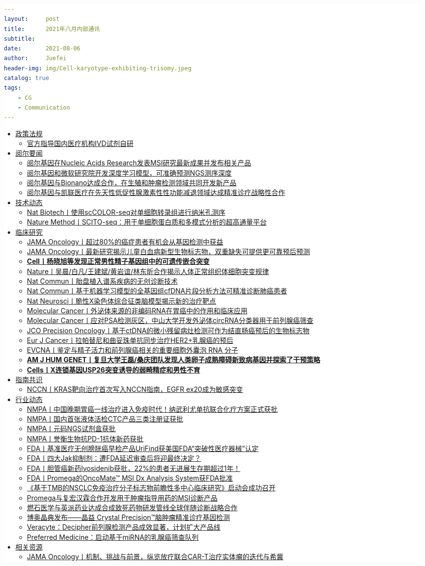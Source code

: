 ```yaml
---
layout:     post
title:      2021年八月内部通讯
subtitle:   
date:       2021-08-06
author:     Juefei
header-img: img/Cell-karyotype-exhibiting-trisomy.jpeg
catalog: true
tags:
    - CG
    - Communication
---
```


- <i class="fa fa-file"></i>[政策法规](#政策法规)
  - [官方指导国内医疗机构IVD试剂自研](#官方指导国内医疗机构ivd试剂自研)
- <i class="fa fa-newspaper-o"></i>[阅尔要闻](#阅尔要闻)
  - [阅尔基因在Nucleic Acids Research发表MSI研究最新成果并发布相关产品](#阅尔基因在nucleic-acids-research发表msi研究最新成果并发布相关产品)
  - [阅尔基因和微软研究院开发深度学习模型，可准确预测NGS测序深度](#阅尔基因和微软研究院开发深度学习模型可准确预测ngs测序深度)
  - [阅尔基因与Bionano达成合作，在生殖和肿瘤检测领域共同开发新产品](#阅尔基因与bionano达成合作在生殖和肿瘤检测领域共同开发新产品)
  - [阅尔基因与凯联医疗在先天性低促性腺激素性性功能减退领域达成精准诊疗战略性合作](#阅尔基因与凯联医疗在先天性低促性腺激素性性功能减退领域达成精准诊疗战略性合作)
- <i class="fa fa-cogs"></i>[技术动态](#技术动态)
  - [Nat Biotech丨使用scCOLOR-seq对单细胞转录组进行纳米孔测序](#nat-biotech丨使用sccolor-seq对单细胞转录组进行纳米孔测序)
  - [Nature Method丨SCITO-seq：用于单细胞蛋白质和多模式分析的超高通量平台](#nature-method丨scito-seq用于单细胞蛋白质和多模式分析的超高通量平台)
- <i class="fa fa-hospital-o"></i>[临床研究](#临床研究)
  - [JAMA Oncology丨超过80%的癌症患者有机会从基因检测中获益](#jama-oncology丨超过80的癌症患者有机会从基因检测中获益)
  - [JAMA Oncology丨最新研究揭示儿童白血病新型生物标志物，双重缺失可提供更可靠预后预测](#jama-oncology丨最新研究揭示儿童白血病新型生物标志物双重缺失可提供更可靠预后预测)
  - **[Cell丨杨晓旭等发现正常男性精子基因组中的可遗传嵌合突变](#cell丨杨晓旭等发现正常男性精子基因组中的可遗传嵌合突变)**
  - [Nature丨吴晨/白凡/王建斌/黄岩谊/林东昕合作揭示人体正常组织体细胞突变规律](#nature丨吴晨白凡王建斌黄岩谊林东昕合作揭示人体正常组织体细胞突变规律)
  - [Nat Commun丨胎盘植入谱系疾病的无创诊断技术](#nat-commun丨胎盘植入谱系疾病的无创诊断技术)
  - [Nat Commun丨基于机器学习模型的全基因组cfDNA片段分析方法可精准诊断肺癌患者](#nat-commun丨基于机器学习模型的全基因组cfdna片段分析方法可精准诊断肺癌患者)
  - [Nat Neurosci丨脆性X染色体综合征类脑模型揭示新的治疗靶点](#nat-neurosci丨脆性x染色体综合征类脑模型揭示新的治疗靶点)
  - [Molecular Cancer丨外泌体来源的非编码RNA在胃癌中的作用和临床应用](#molecular-cancer丨外泌体来源的非编码rna在胃癌中的作用和临床应用)
  - [Molecular Cancer丨应对PSA检测灰区，中山大学开发外泌体circRNA分类器用于前列腺癌筛查](#molecular-cancer丨应对psa检测灰区中山大学开发外泌体circrna分类器用于前列腺癌筛查)
  - [JCO Precision Oncology丨基于ctDNA的微小残留病灶检测可作为结直肠癌预后的生物标志物](#jco-precision-oncology丨基于ctdna的微小残留病灶检测可作为结直肠癌预后的生物标志物)
  - [Eur J Cancer丨拉帕替尼和曲妥珠单抗同步治疗HER2+乳腺癌的预后](#eur-j-cancer丨拉帕替尼和曲妥珠单抗同步治疗her2乳腺癌的预后)
  - [EVCNA丨鉴定与精子活力和前列腺癌相关的重要细胞外囊泡 RNA 分子](#evcna丨鉴定与精子活力和前列腺癌相关的重要细胞外囊泡-rna-分子)
  - **[AM J HUM GENET丨复旦大学王磊/桑庆团队发现人类卵子成熟障碍新致病基因并探索了干预策略](#am-j-hum-genet丨复旦大学王磊桑庆团队发现人类卵子成熟障碍新致病基因并探索了干预策略)**
  - **[Cells丨X连锁基因USP26突变诱导的弱畸精症和男性不育](#cells丨x连锁基因usp26突变诱导的弱畸精症和男性不育)**
- <i class="fa fa-users"></i>[指南共识](#指南共识)
  - [NCCN丨KRAS靶向治疗首次写入NCCN指南，EGFR ex20成为敏感突变](#nccn丨kras靶向治疗首次写入nccn指南egfr-ex20成为敏感突变)
- <i class="fa fa-suitcase"></i>[行业动态](#行业动态)
  - [NMPA丨中国晚期胃癌一线治疗进入免疫时代！纳武利尤单抗联合化疗方案正式获批](#nmpa丨中国晚期胃癌一线治疗进入免疫时代纳武利尤单抗联合化疗方案正式获批)
  - [NMPA丨国内首张液体活检CTC产品三类注册证获批](#nmpa丨国内首张液体活检ctc产品三类注册证获批)
  - [NMPA丨元码NGS试剂盒获批](#nmpa丨元码ngs试剂盒获批)
  - [NMPA丨誉衡生物抗PD-1抗体新药获批](#nmpa丨誉衡生物抗pd-1抗体新药获批)
  - [FDA丨基准医疗无创膀胱癌早检产品UriFind获美国FDA“突破性医疗器械”认定](#fda丨基准医疗无创膀胱癌早检产品urifind获美国fda突破性医疗器械认定)
  - [FDA丨四大Jak抑制剂：遭FDA延迟审查后将迎最终决定？](#fda丨四大jak抑制剂遭fda延迟审查后将迎最终决定)
  - [FDA丨胆管癌新药Ivosidenib获批，22%的患者无进展生存期超过1年！](#fda丨胆管癌新药ivosidenib获批22的患者无进展生存期超过1年)
  - [FDA丨Promega的OncoMate™ MSI Dx Analysis System获FDA批准](#fda丨promega的oncomate-msi-dx-analysis-system获fda批准)
  - [《基于TMB的NSCLC免疫治疗分子标志物前瞻性多中心临床研究》启动会成功召开](#基于tmb的nsclc免疫治疗分子标志物前瞻性多中心临床研究启动会成功召开)
  - [Promega与复宏汉霖合作开发用于肿瘤指导用药的MSI诊断产品](#promega与复宏汉霖合作开发用于肿瘤指导用药的msi诊断产品)
  - [燃石医学与英派药业达成合成致死药物研发管线全球伴随诊断战略合作](#燃石医学与英派药业达成合成致死药物研发管线全球伴随诊断战略合作)
  - [博奥晶典发布——晶益 Crystal Precision™脑肿瘤精准诊疗基因检测](#博奥晶典发布晶益-crystal-precision脑肿瘤精准诊疗基因检测)
  - [Veracyte：Decipher前列腺检测产品成效显著，计划扩大产品线](#veracytedecipher前列腺检测产品成效显著计划扩大产品线)
  - [Preferred Medicine：启动基于miRNA的乳腺癌筛查队列](#preferred-medicine启动基于mirna的乳腺癌筛查队列)
- <i class="fa fa-magic"></i>[相关资源](#相关资源)
  - [JAMA Oncology丨机制、挑战与前景，纵览放疗联合CAR-T治疗实体瘤的迭代与希冀](#jama-oncology丨机制挑战与前景纵览放疗联合car-t治疗实体瘤的迭代与希冀)